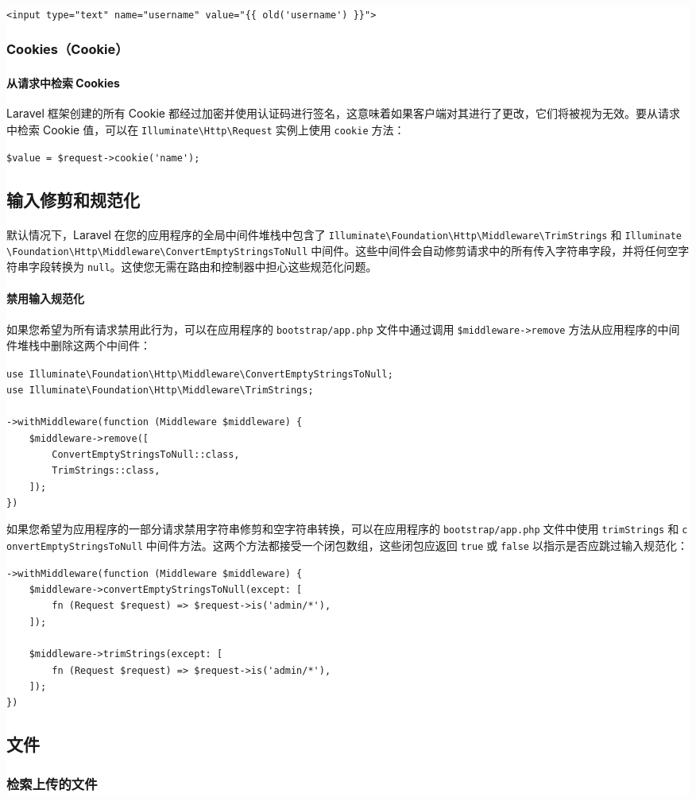 ```
<input type="text" name="username" value="{{ old('username') }}">
```

### Cookies（Cookie）

#### 从请求中检索 Cookies

Laravel 框架创建的所有 Cookie 都经过加密并使用认证码进行签名，这意味着如果客户端对其进行了更改，它们将被视为无效。要从请求中检索 Cookie 值，可以在 `Illuminate\Http\Request` 实例上使用 `cookie` 方法：

```
$value = $request->cookie('name');
```

## 输入修剪和规范化

默认情况下，Laravel 在您的应用程序的全局中间件堆栈中包含了 `Illuminate\Foundation\Http\Middleware\TrimStrings` 和 `Illuminate\Foundation\Http\Middleware\ConvertEmptyStringsToNull` 中间件。这些中间件会自动修剪请求中的所有传入字符串字段，并将任何空字符串字段转换为 `null`。这使您无需在路由和控制器中担心这些规范化问题。

#### 禁用输入规范化

如果您希望为所有请求禁用此行为，可以在应用程序的 `bootstrap/app.php` 文件中通过调用 `$middleware->remove` 方法从应用程序的中间件堆栈中删除这两个中间件：

```
use Illuminate\Foundation\Http\Middleware\ConvertEmptyStringsToNull;
use Illuminate\Foundation\Http\Middleware\TrimStrings;

->withMiddleware(function (Middleware $middleware) {
    $middleware->remove([
        ConvertEmptyStringsToNull::class,
        TrimStrings::class,
    ]);
})
```

如果您希望为应用程序的一部分请求禁用字符串修剪和空字符串转换，可以在应用程序的 `bootstrap/app.php` 文件中使用 `trimStrings` 和 `convertEmptyStringsToNull` 中间件方法。这两个方法都接受一个闭包数组，这些闭包应返回 `true` 或 `false` 以指示是否应跳过输入规范化：

```
->withMiddleware(function (Middleware $middleware) {
    $middleware->convertEmptyStringsToNull(except: [
        fn (Request $request) => $request->is('admin/*'),
    ]);

    $middleware->trimStrings(except: [
        fn (Request $request) => $request->is('admin/*'),
    ]);
})
```

## 文件

### 检索上传的文件
